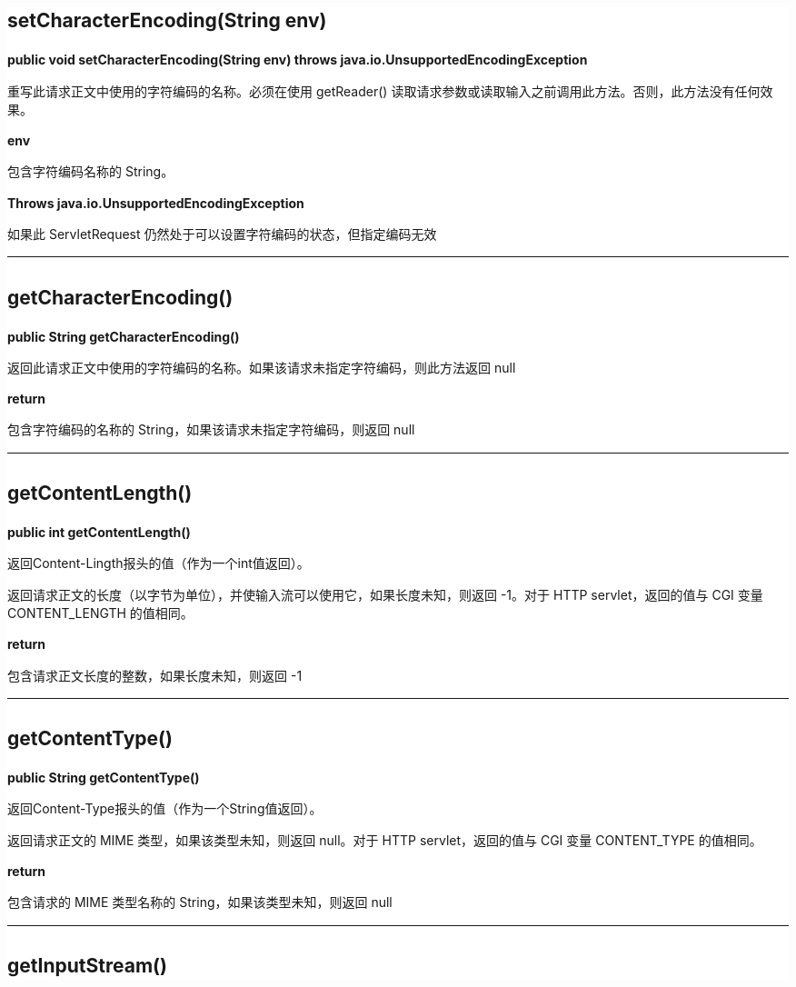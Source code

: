 ## setCharacterEncoding(String env) ##

**public void setCharacterEncoding(String env) throws java.io.UnsupportedEncodingException**

重写此请求正文中使用的字符编码的名称。必须在使用 getReader() 读取请求参数或读取输入之前调用此方法。否则，此方法没有任何效果。 

**env**

包含字符编码名称的 String。

**Throws java.io.UnsupportedEncodingException**

如果此 ServletRequest 仍然处于可以设置字符编码的状态，但指定编码无效

----------

## getCharacterEncoding() ##

**public String getCharacterEncoding()**

返回此请求正文中使用的字符编码的名称。如果该请求未指定字符编码，则此方法返回 null 

**return**

包含字符编码的名称的 String，如果该请求未指定字符编码，则返回 null

----------

## getContentLength() ##

**public int getContentLength()**

返回Content-Lingth报头的值（作为一个int值返回）。

返回请求正文的长度（以字节为单位），并使输入流可以使用它，如果长度未知，则返回 -1。对于 HTTP servlet，返回的值与 CGI 变量 CONTENT_LENGTH 的值相同。 

**return**

包含请求正文长度的整数，如果长度未知，则返回 -1

----------

## getContentType() ##

**public String getContentType()**

返回Content-Type报头的值（作为一个String值返回）。

返回请求正文的 MIME 类型，如果该类型未知，则返回 null。对于 HTTP servlet，返回的值与 CGI 变量 CONTENT_TYPE 的值相同。 

**return**

包含请求的 MIME 类型名称的 String，如果该类型未知，则返回 null

----------

## getInputStream() ##
